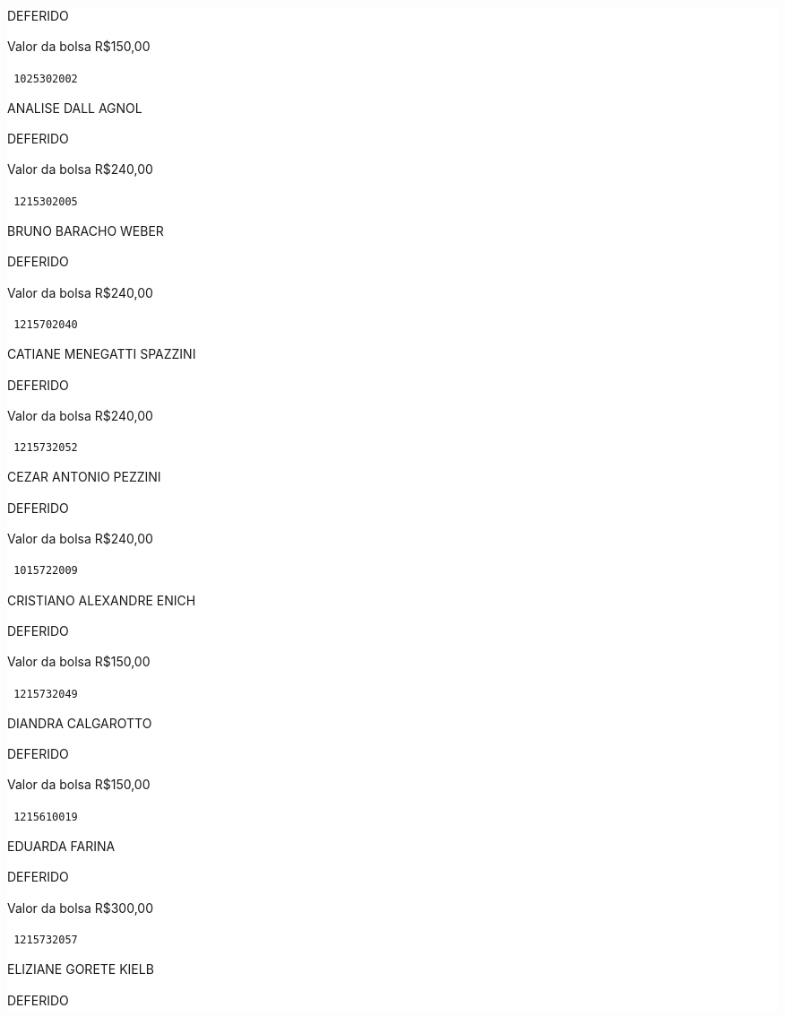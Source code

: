    DEFERIDO

   Valor da bolsa R$150,00

     1025302002

   ANALISE DALL AGNOL

   DEFERIDO

   Valor da bolsa R$240,00

     1215302005

   BRUNO BARACHO WEBER

   DEFERIDO

   Valor da bolsa R$240,00

     1215702040

   CATIANE MENEGATTI SPAZZINI

   DEFERIDO

   Valor da bolsa R$240,00

     1215732052

   CEZAR ANTONIO PEZZINI

   DEFERIDO

   Valor da bolsa R$240,00

     1015722009

   CRISTIANO ALEXANDRE ENICH

   DEFERIDO

   Valor da bolsa R$150,00

     1215732049

   DIANDRA CALGAROTTO

   DEFERIDO

   Valor da bolsa R$150,00

     1215610019

   EDUARDA FARINA

   DEFERIDO

   Valor da bolsa R$300,00

     1215732057

   ELIZIANE GORETE KIELB

   DEFERIDO
